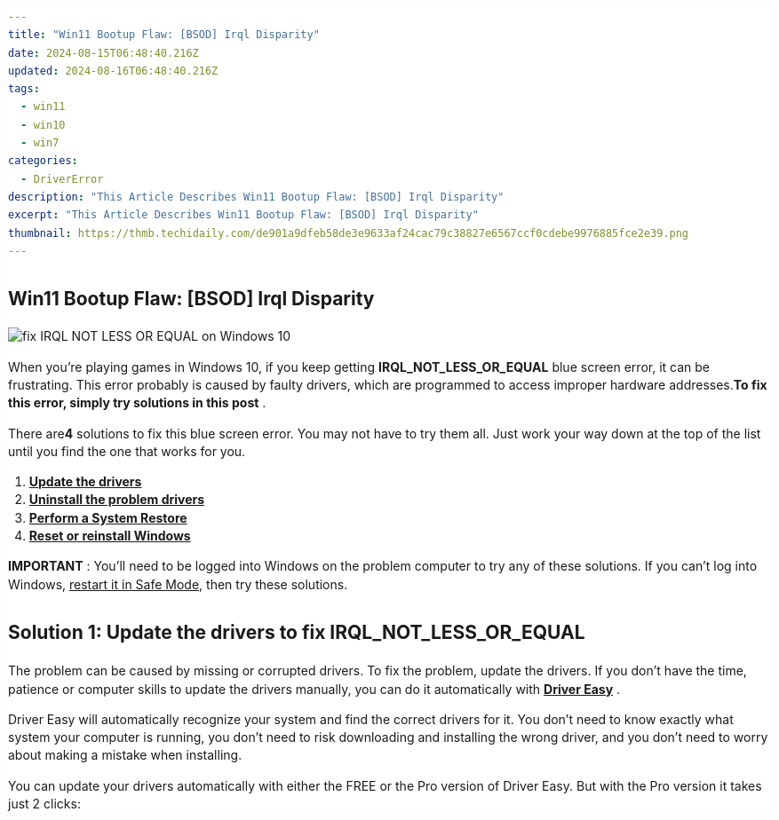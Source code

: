 ```yaml
---
title: "Win11 Bootup Flaw: [BSOD] Irql Disparity"
date: 2024-08-15T06:48:40.216Z
updated: 2024-08-16T06:48:40.216Z
tags:
  - win11
  - win10
  - win7
categories:
  - DriverError
description: "This Article Describes Win11 Bootup Flaw: [BSOD] Irql Disparity"
excerpt: "This Article Describes Win11 Bootup Flaw: [BSOD] Irql Disparity"
thumbnail: https://thmb.techidaily.com/de901a9dfeb58de3e9633af24cac79c38827e6567ccf0cdebe9976885fce2e39.png
---
```


## Win11 Bootup Flaw: [BSOD] Irql Disparity

![fix IRQL NOT LESS OR EQUAL on Windows 10](https://images.drivereasy.com/wp-content/uploads/2016/04/irql.jpg)

 When you’re playing games in Windows 10, if you keep getting **IRQL\_NOT\_LESS\_OR\_EQUAL** blue screen error, it can be frustrating. This error probably is caused by faulty drivers, which are programmed to access improper hardware addresses.**To fix this error, simply try solutions in this post** .

 There are**4** solutions to fix this blue screen error. You may not have to try them all. Just work your way down at the top of the list until you find the one that works for you.

1. **[Update the drivers](https://tidio.pxf.io/9grog5)**
2. **[Uninstall the problem drivers](https://aofit.pxf.io/mmjyxq)**
3. **[Perform a System Restore](https://25home.pxf.io/vnbxnv)**
4. **[Reset or reinstall Windows](https://tinyland.pxf.io/org4ra)**

**IMPORTANT** : You’ll need to be logged into Windows on the problem computer to try any of these solutions. If you can’t log into Windows, [restart it in Safe Mode,](https://tools.techidaily.com/drivereasy/download/) then try these solutions.

## **Solution 1: Update the drivers to fix IRQL\_NOT\_LESS\_OR\_EQUAL**

 The problem can be caused by missing or corrupted drivers. To fix the problem, update the drivers.  If you don’t have the time, patience or computer skills to update the drivers manually, you can do it automatically with **[Driver Easy](https://tools.techidaily.com/drivereasy/download/)**  .

 Driver Easy will automatically recognize your system and find the correct drivers for it. You don’t need to know exactly what system your computer is running, you don’t need to risk downloading and installing the wrong driver, and you don’t need to worry about making a mistake when installing.

 You can update your drivers automatically with either the FREE or the Pro version of Driver Easy. But with the Pro version it takes just 2 clicks:
